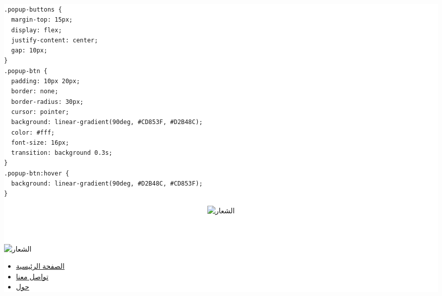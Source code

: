     .popup-buttons {
      margin-top: 15px;
      display: flex;
      justify-content: center;
      gap: 10px;
    }
    .popup-btn {
      padding: 10px 20px;
      border: none;
      border-radius: 30px;
      cursor: pointer;
      background: linear-gradient(90deg, #CD853F, #D2B48C);
      color: #fff;
      font-size: 16px;
      transition: background 0.3s;
    }
    .popup-btn:hover {
      background: linear-gradient(90deg, #D2B48C, #CD853F);
    }
  </style>
</head>
<body>
  
  <header>
    <div class="hamburger" id="openSidebar">
      <i class="fa-solid fa-bars"></i>
    </div>
    <img src="https://www2.0zz0.com/2025/04/03/00/209652548.png" alt="الشعار" class="logo" />
  </header>

  
  <nav id="sidebar">
    <div class="close-btn" id="closeSidebar">
      <i class="fa-solid fa-xmark"></i>
    </div>
    <div class="sidebar-logo">
      <img src="https://www2.0zz0.com/2025/04/03/00/209652548.png" alt="الشعار" />
    </div>
    <ul>
      <li><a id="homeLink" href="#">الصفحة الرئيسية</a></li>
      <li>
        <a id="contactLink" href="#">تواصل معنا</a>
        <!-- ظهور الأيقونات تحت نص تواصل معنا مباشرة -->
        <div id="socialContainer">
          <a href="https://www.tiktok.com/@ramzfares?_t=ZS-8vEnJdcIf4x&_r=1" target="_blank"><i class="fa-brands fa-tiktok"></i></a>
          <a href="https://t.me/ramzfares"><i class="fa-brands fa-telegram"></i></a>
        </div>
      </li>
      <li><a id="aboutLink" href="about.html">حول</a></li>
    </ul>
  </nav>

